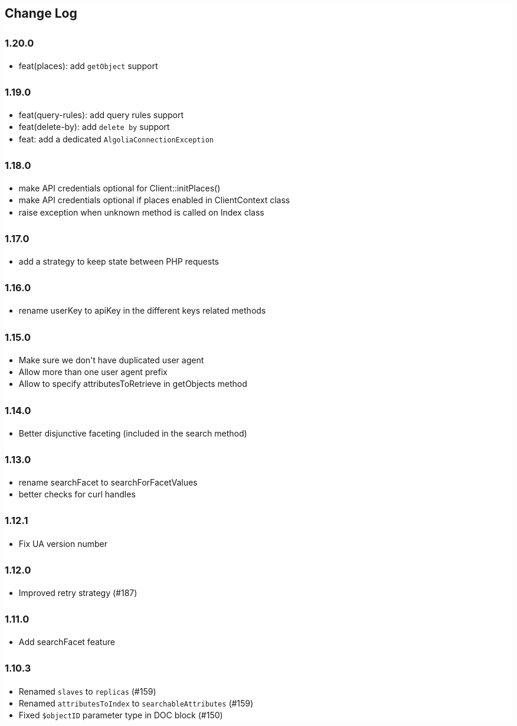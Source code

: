 ## Change Log

### 1.20.0

- feat(places): add `getObject` support

### 1.19.0

- feat(query-rules): add query rules support 
- feat(delete-by): add `delete by` support
- feat: add a dedicated `AlgoliaConnectionException`


### 1.18.0

- make API credentials optional for Client::initPlaces()
- make API credentials optional if places enabled in ClientContext class
- raise exception when unknown method is called on Index class

### 1.17.0

- add a strategy to keep state between PHP requests

### 1.16.0

- rename userKey to apiKey in the different keys related methods

### 1.15.0

- Make sure we don't have duplicated user agent
- Allow more than one user agent prefix
- Allow to specify attributesToRetrieve in getObjects method

### 1.14.0
- Better disjunctive faceting (included in the search method)

### 1.13.0
- rename searchFacet to searchForFacetValues
- better checks for curl handles

### 1.12.1
- Fix UA version number

### 1.12.0
- Improved retry strategy (#187)

### 1.11.0
- Add searchFacet feature

### 1.10.3
 - Renamed `slaves` to `replicas` (#159)
 - Renamed `attributesToIndex` to `searchableAttributes` (#159)
 - Fixed `$objectID` parameter type in DOC block (#150)
